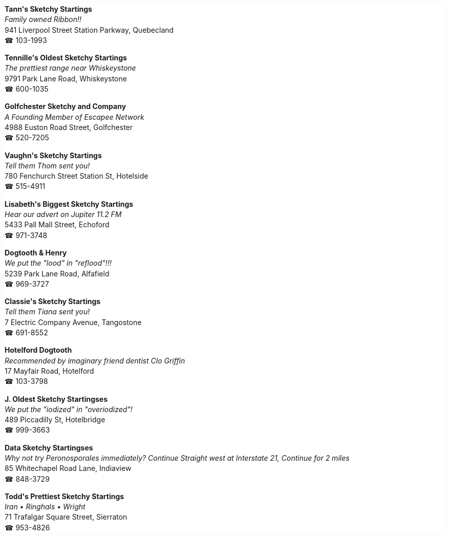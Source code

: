 **Tann's Sketchy Startings**  
_Family owned Ribbon!!_  
941 Liverpool Street Station Parkway, Quebecland  
☎ 103-1993

**Tennille's Oldest Sketchy Startings**  
_The prettiest range near Whiskeystone_  
9791 Park Lane Road, Whiskeystone  
☎ 600-1035

**Golfchester Sketchy and Company**  
_A Founding Member of Escapee Network_  
4988 Euston Road Street, Golfchester  
☎ 520-7205

**Vaughn's Sketchy Startings**  
_Tell them Thom sent you!_  
780 Fenchurch Street Station St, Hotelside  
☎ 515-4911

**Lisabeth's Biggest Sketchy Startings**  
_Hear our advert on Jupiter 11.2 FM_  
5433 Pall Mall Street, Echoford  
☎ 971-3748

**Dogtooth & Henry**  
_We put the "lood" in "reflood"!!!_  
5239 Park Lane Road, Alfafield  
☎ 969-3727

**Classie's Sketchy Startings**  
_Tell them Tiana sent you!_  
7 Electric Company Avenue, Tangostone  
☎ 691-8552

**Hotelford Dogtooth**  
_Recommended by imaginary friend dentist Clo Griffin_  
17 Mayfair Road, Hotelford  
☎ 103-3798

**J. Oldest Sketchy Startingses**  
_We put the "iodized" in "overiodized"!_  
489 Piccadilly St, Hotelbridge  
☎ 999-3663

**Data Sketchy Startingses**  
_Why not try Peronosporales immediately? 
Continue Straight west at Interstate 21, Continue for 2 miles_  
85 Whitechapel Road Lane, Indiaview  
☎ 848-3729

**Todd's Prettiest Sketchy Startings**  
_Iran • Ringhals • Wright_  
71 Trafalgar Square Street, Sierraton  
☎ 953-4826
